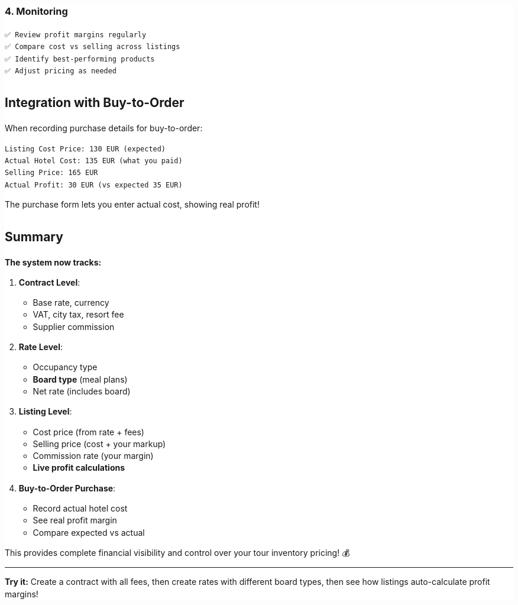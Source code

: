 ### 4. Monitoring
```
✅ Review profit margins regularly
✅ Compare cost vs selling across listings
✅ Identify best-performing products
✅ Adjust pricing as needed
```

## Integration with Buy-to-Order

When recording purchase details for buy-to-order:
```
Listing Cost Price: 130 EUR (expected)
Actual Hotel Cost: 135 EUR (what you paid)
Selling Price: 165 EUR
Actual Profit: 30 EUR (vs expected 35 EUR)
```

The purchase form lets you enter actual cost, showing real profit!

## Summary

**The system now tracks:**

1. **Contract Level**:
   - Base rate, currency
   - VAT, city tax, resort fee
   - Supplier commission

2. **Rate Level**:
   - Occupancy type
   - **Board type** (meal plans)
   - Net rate (includes board)

3. **Listing Level**:
   - Cost price (from rate + fees)
   - Selling price (cost + your markup)
   - Commission rate (your margin)
   - **Live profit calculations**

4. **Buy-to-Order Purchase**:
   - Record actual hotel cost
   - See real profit margin
   - Compare expected vs actual

This provides complete financial visibility and control over your tour inventory pricing! 💰

---

**Try it:** Create a contract with all fees, then create rates with different board types, then see how listings auto-calculate profit margins!

